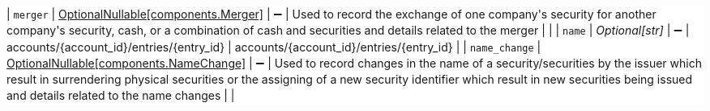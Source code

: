 | `merger`                                                                                                                                                                                                                                                                                                                              | [OptionalNullable[components.Merger]](../../models/components/merger.md)                                                                                                                                                                                                                                                              | :heavy_minus_sign:                                                                                                                                                                                                                                                                                                                    | Used to record the exchange of one company's security for another company's security, cash, or a combination of cash and securities and details related to the merger                                                                                                                                                                 |                                                                                                                                                                                                                                                                                                                                       |
| `name`                                                                                                                                                                                                                                                                                                                                | *Optional[str]*                                                                                                                                                                                                                                                                                                                       | :heavy_minus_sign:                                                                                                                                                                                                                                                                                                                    | accounts/{account_id}/entries/{entry_id}                                                                                                                                                                                                                                                                                              | accounts/{account_id}/entries/{entry_id}                                                                                                                                                                                                                                                                                              |
| `name_change`                                                                                                                                                                                                                                                                                                                         | [OptionalNullable[components.NameChange]](../../models/components/namechange.md)                                                                                                                                                                                                                                                      | :heavy_minus_sign:                                                                                                                                                                                                                                                                                                                    | Used to record changes in the name of a security/securities by the issuer which result in surrendering physical securities or the assigning of a new security identifier which result in new securities being issued and details related to the name changes                                                                          |                                                                                                                                                                                                                                                                                                                                       |